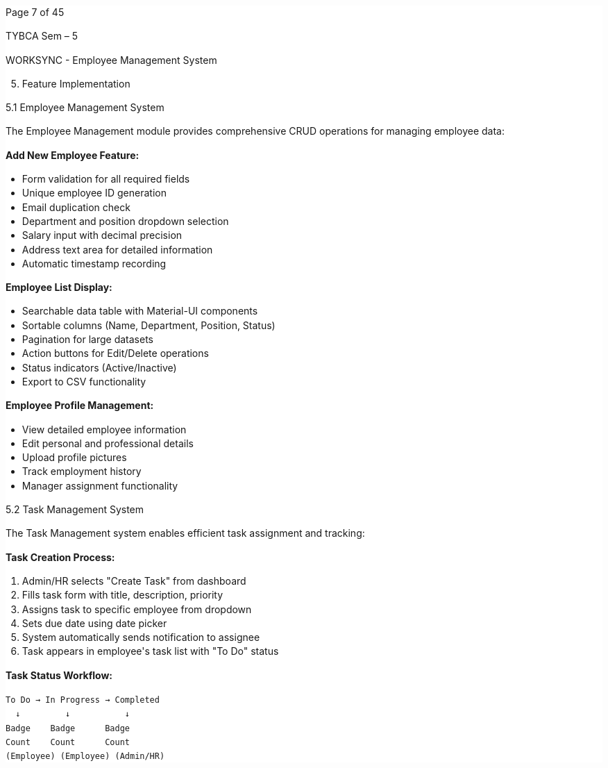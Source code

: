 ```php
```

Page 7 of 45

TYBCA Sem – 5

WORKSYNC - Employee Management System

5. Feature Implementation

5.1 Employee Management System

The Employee Management module provides comprehensive CRUD operations for managing employee data:

**Add New Employee Feature:**
- Form validation for all required fields
- Unique employee ID generation
- Email duplication check
- Department and position dropdown selection
- Salary input with decimal precision
- Address text area for detailed information
- Automatic timestamp recording

**Employee List Display:**
- Searchable data table with Material-UI components
- Sortable columns (Name, Department, Position, Status)
- Pagination for large datasets
- Action buttons for Edit/Delete operations
- Status indicators (Active/Inactive)
- Export to CSV functionality

**Employee Profile Management:**
- View detailed employee information
- Edit personal and professional details
- Upload profile pictures
- Track employment history
- Manager assignment functionality

5.2 Task Management System

The Task Management system enables efficient task assignment and tracking:

**Task Creation Process:**
1. Admin/HR selects "Create Task" from dashboard
2. Fills task form with title, description, priority
3. Assigns task to specific employee from dropdown
4. Sets due date using date picker
5. System automatically sends notification to assignee
6. Task appears in employee's task list with "To Do" status

**Task Status Workflow:**
```
To Do → In Progress → Completed
  ↓         ↓           ↓
Badge    Badge      Badge
Count    Count      Count
(Employee) (Employee) (Admin/HR)
```
